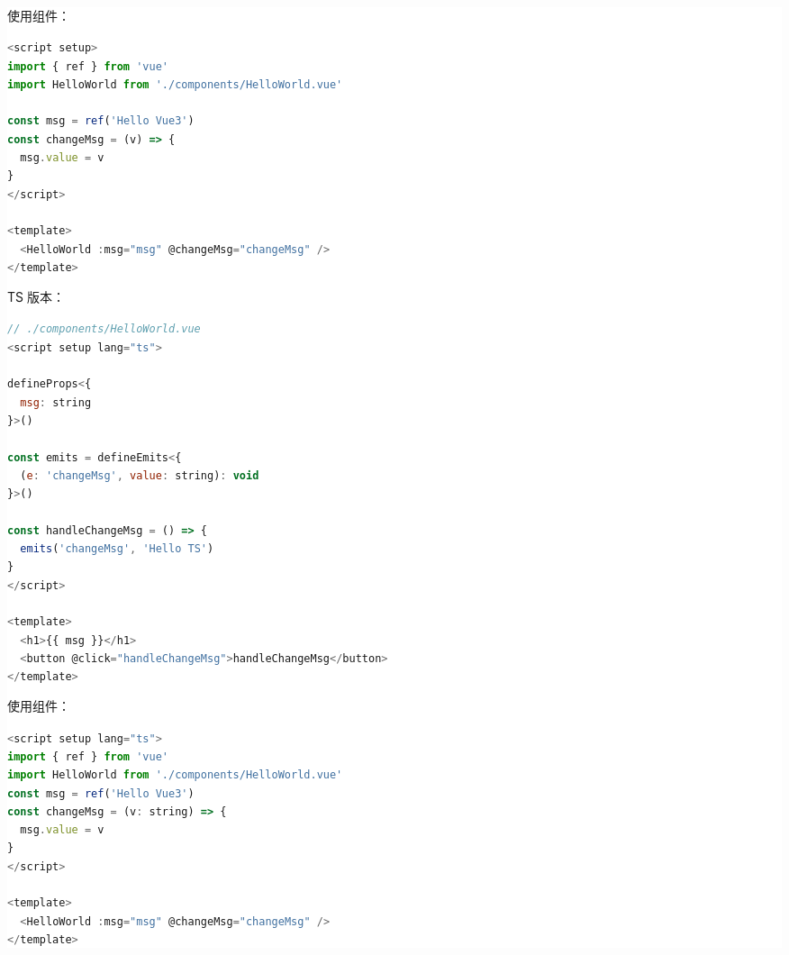 使用组件：

```js
<script setup>
import { ref } from 'vue'
import HelloWorld from './components/HelloWorld.vue'

const msg = ref('Hello Vue3')
const changeMsg = (v) => {
  msg.value = v
}
</script>

<template>
  <HelloWorld :msg="msg" @changeMsg="changeMsg" />
</template>
```

TS 版本：

```js
// ./components/HelloWorld.vue
<script setup lang="ts">

defineProps<{
  msg: string
}>()

const emits = defineEmits<{
  (e: 'changeMsg', value: string): void
}>()

const handleChangeMsg = () => {
  emits('changeMsg', 'Hello TS')
}
</script>

<template>
  <h1>{{ msg }}</h1>
  <button @click="handleChangeMsg">handleChangeMsg</button>
</template>
```

使用组件：

```js
<script setup lang="ts">
import { ref } from 'vue'
import HelloWorld from './components/HelloWorld.vue'
const msg = ref('Hello Vue3')
const changeMsg = (v: string) => {
  msg.value = v
}
</script>

<template>
  <HelloWorld :msg="msg" @changeMsg="changeMsg" />
</template>
```
